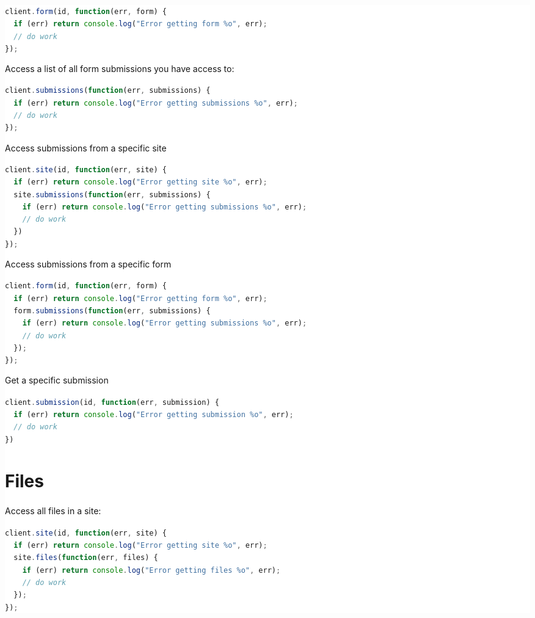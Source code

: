 ```js
client.form(id, function(err, form) {
  if (err) return console.log("Error getting form %o", err);
  // do work
});
```

Access a list of all form submissions you have access to:

```js
client.submissions(function(err, submissions) {
  if (err) return console.log("Error getting submissions %o", err);
  // do work
});
```

Access submissions from a specific site

```js
client.site(id, function(err, site) {
  if (err) return console.log("Error getting site %o", err);
  site.submissions(function(err, submissions) {
    if (err) return console.log("Error getting submissions %o", err);
    // do work
  })
});
```

Access submissions from a specific form

```js
client.form(id, function(err, form) {
  if (err) return console.log("Error getting form %o", err);
  form.submissions(function(err, submissions) {
    if (err) return console.log("Error getting submissions %o", err);
    // do work
  });
});
```

Get a specific submission

```js
client.submission(id, function(err, submission) {
  if (err) return console.log("Error getting submission %o", err);
  // do work
})
```

Files
=====

Access all files in a site:

```js
client.site(id, function(err, site) {
  if (err) return console.log("Error getting site %o", err);
  site.files(function(err, files) {
    if (err) return console.log("Error getting files %o", err);
    // do work
  });
});
```
